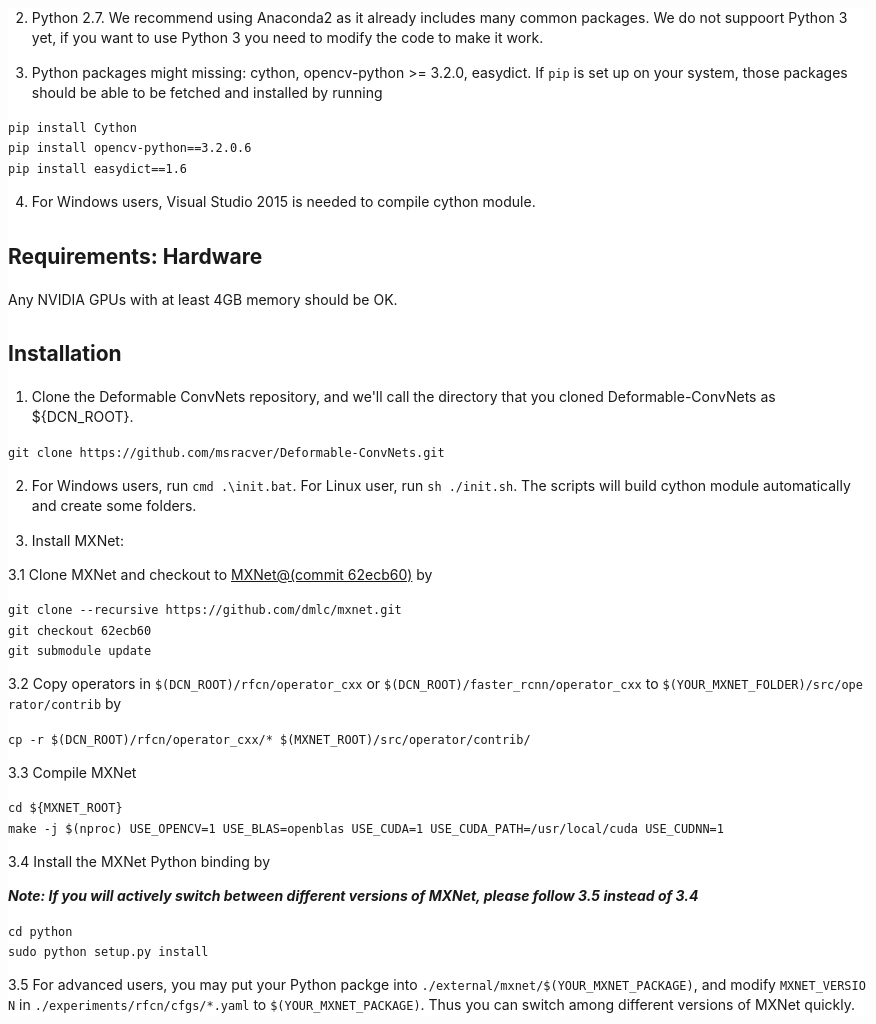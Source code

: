 2. Python 2.7. We recommend using Anaconda2 as it already includes many common packages. We do not suppoort Python 3 yet, if you want to use Python 3 you need to modify the code to make it work.




3. Python packages might missing: cython, opencv-python >= 3.2.0, easydict. If `pip` is set up on your system, those packages should be able to be fetched and installed by running
 ```
 pip install Cython
 pip install opencv-python==3.2.0.6
 pip install easydict==1.6
 ```
4. For Windows users, Visual Studio 2015 is needed to compile cython module.


## Requirements: Hardware

Any NVIDIA GPUs with at least 4GB memory should be OK.

## Installation

1. Clone the Deformable ConvNets repository, and we'll call the directory that you cloned Deformable-ConvNets as ${DCN_ROOT}.
```
git clone https://github.com/msracver/Deformable-ConvNets.git
```

2. For Windows users, run ``cmd .\init.bat``. For Linux user, run `sh ./init.sh`. The scripts will build cython module automatically and create some folders.

3. Install MXNet:

 3.1 Clone MXNet and checkout to [MXNet@(commit 62ecb60)](https://github.com/dmlc/mxnet/tree/62ecb60) by
 ```
 git clone --recursive https://github.com/dmlc/mxnet.git
 git checkout 62ecb60
 git submodule update
 ```
 3.2 Copy operators in `$(DCN_ROOT)/rfcn/operator_cxx` or `$(DCN_ROOT)/faster_rcnn/operator_cxx` to `$(YOUR_MXNET_FOLDER)/src/operator/contrib` by
 ```
 cp -r $(DCN_ROOT)/rfcn/operator_cxx/* $(MXNET_ROOT)/src/operator/contrib/
 ```
 3.3 Compile MXNet
 ```
 cd ${MXNET_ROOT}
 make -j $(nproc) USE_OPENCV=1 USE_BLAS=openblas USE_CUDA=1 USE_CUDA_PATH=/usr/local/cuda USE_CUDNN=1
 ```
 3.4 Install the MXNet Python binding by

 ***Note: If you will actively switch between different versions of MXNet, please follow 3.5 instead of 3.4***
 ```
 cd python
 sudo python setup.py install
 ```
 3.5 For advanced users, you may put your Python packge into `./external/mxnet/$(YOUR_MXNET_PACKAGE)`, and modify `MXNET_VERSION` in `./experiments/rfcn/cfgs/*.yaml` to `$(YOUR_MXNET_PACKAGE)`. Thus you can switch among different versions of MXNet quickly.
